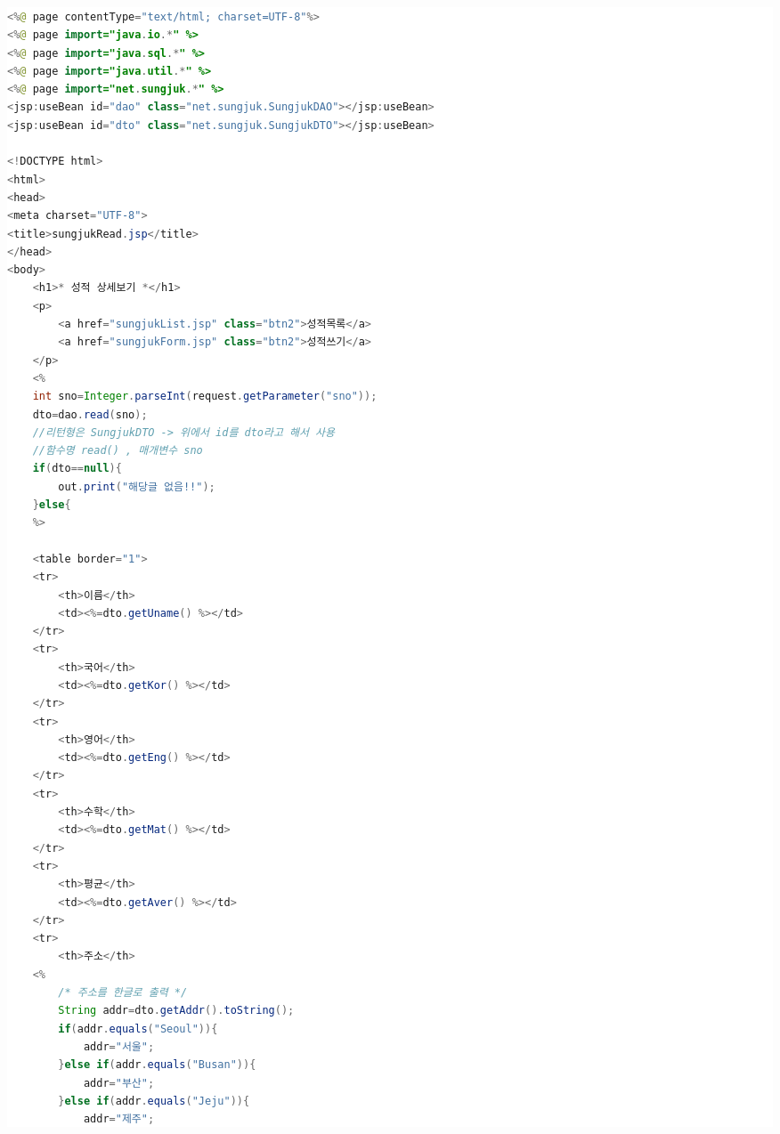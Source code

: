 

```java
<%@ page contentType="text/html; charset=UTF-8"%>
<%@ page import="java.io.*" %>
<%@ page import="java.sql.*" %>
<%@ page import="java.util.*" %>
<%@ page import="net.sungjuk.*" %>
<jsp:useBean id="dao" class="net.sungjuk.SungjukDAO"></jsp:useBean>
<jsp:useBean id="dto" class="net.sungjuk.SungjukDTO"></jsp:useBean>

<!DOCTYPE html>
<html>
<head>
<meta charset="UTF-8">
<title>sungjukRead.jsp</title>
</head>
<body>
	<h1>* 성적 상세보기 *</h1>
	<p>
		<a href="sungjukList.jsp" class="btn2">성적목록</a>
		<a href="sungjukForm.jsp" class="btn2">성적쓰기</a>
	</p>
	<%
	int sno=Integer.parseInt(request.getParameter("sno"));
	dto=dao.read(sno);  
	//리턴형은 SungjukDTO -> 위에서 id를 dto라고 해서 사용
	//함수명 read() , 매개변수 sno
	if(dto==null){
		out.print("해당글 없음!!");	
	}else{
	%>
	
	<table border="1">
	<tr>
		<th>이름</th> 
		<td><%=dto.getUname() %></td>
	</tr>
	<tr> 
		<th>국어</th> 
		<td><%=dto.getKor() %></td>
	</tr>
	<tr>
		<th>영어</th> 
		<td><%=dto.getEng() %></td>
	</tr>
	<tr>
		<th>수학</th>
		<td><%=dto.getMat() %></td>
	</tr>
	<tr>
		<th>평균</th>
		<td><%=dto.getAver() %></td>
	</tr>
	<tr>
		<th>주소</th>
	<% 
		/* 주소를 한글로 출력 */
		String addr=dto.getAddr().toString();
		if(addr.equals("Seoul")){
			addr="서울";
		}else if(addr.equals("Busan")){
			addr="부산";
		}else if(addr.equals("Jeju")){
			addr="제주";
```